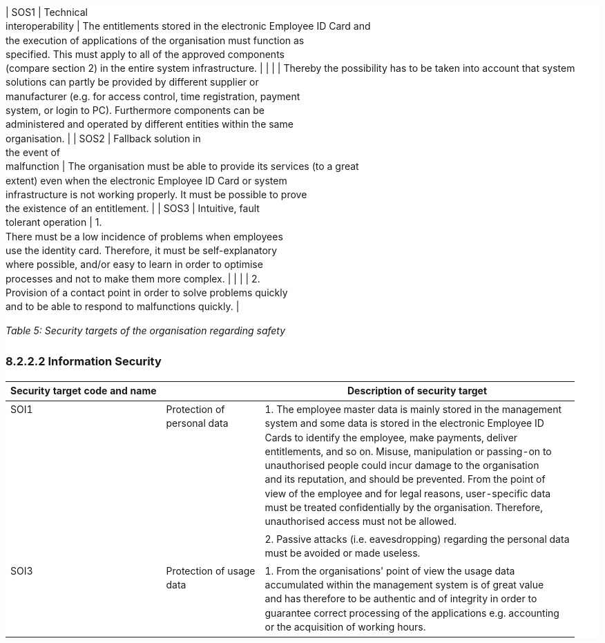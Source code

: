 | SOS1                          | Technical<br>interoperability                       | The entitlements stored in the electronic Employee ID Card and<br>the execution of applications of the organisation must function as<br>specified. This must apply to all of the approved components<br>(compare section 2) in the entire system infrastructure.                                                                                 |
|                               |                                                     | Thereby the possibility has to be taken into account that system<br>solutions can partly be provided by different supplier or<br>manufacturer (e.g. for access control, time registration, payment<br>system, or login to PC). Furthermore components can be<br>administered and operated by different entities within the same<br>organisation. |
| SOS2                          | Fallback solution in<br>the event of<br>malfunction | The organisation must be able to provide its services (to a great<br>extent) even when the electronic Employee ID Card or system<br>infrastructure is not working properly. It must be possible to prove<br>the existence of an entitlement.                                                                                                     |
| SOS3                          | Intuitive, fault<br>tolerant operation              | 1.<br>There must be a low incidence of problems when employees<br>use the identity card. Therefore, it must be self-explanatory<br>where possible, and/or easy to learn in order to optimise<br>processes and not to make them more complex.                                                                                                     |
|                               |                                                     | 2.<br>Provision of a contact point in order to solve problems quickly<br>and to be able to respond to malfunctions quickly.                                                                                                                                                                                                                      |

*Table 5: Security targets of the organisation regarding safety*

### **8.2.2.2 Information Security**

| Security target code and name |                                                   | Description of security target                                                                                                                                                                                                                                                                                                                                                                                                                                                                                                                                             |
|-------------------------------|---------------------------------------------------|----------------------------------------------------------------------------------------------------------------------------------------------------------------------------------------------------------------------------------------------------------------------------------------------------------------------------------------------------------------------------------------------------------------------------------------------------------------------------------------------------------------------------------------------------------------------------|
| SOI1                          | Protection of<br>personal data                    | 1. The employee master data is mainly stored in the management<br>system and some data is stored in the electronic Employee ID<br>Cards to identify the employee, make payments, deliver<br>entitlements, and so on. Misuse, manipulation or passing-on to<br>unauthorised people could incur damage to the organisation<br>and its reputation, and should be prevented. From the point of<br>view of the employee and for legal reasons, user-specific data<br>must be treated confidentially by the organisation. Therefore,<br>unauthorised access must not be allowed. |
|                               |                                                   | 2. Passive attacks (i.e. eavesdropping) regarding the personal data<br>must be avoided or made useless.                                                                                                                                                                                                                                                                                                                                                                                                                                                                    |
| SOI3                          | Protection of usage<br>data                       | 1. From the organisations' point of view the usage data<br>accumulated within the management system is of great value<br>and has therefore to be authentic and of integrity in order to<br>guarantee correct processing of the applications e.g. accounting<br>or the acquisition of working hours.                                                                                                                                                                                                                                                                        |
